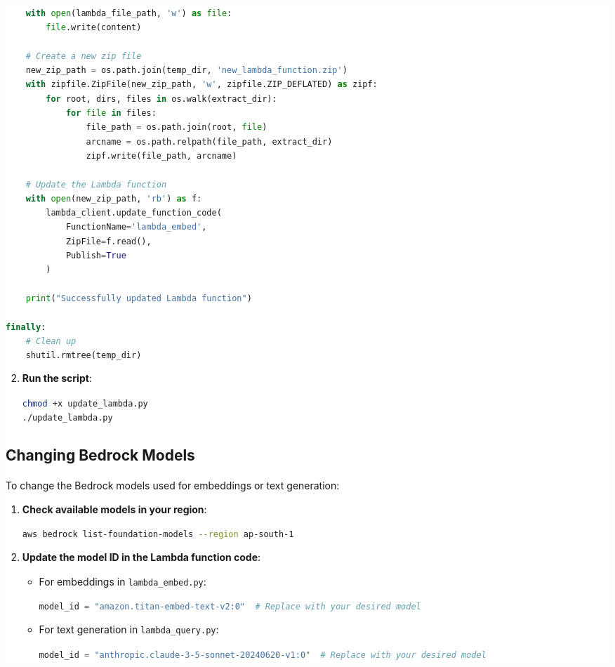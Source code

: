    ```python
       with open(lambda_file_path, 'w') as file:
           file.write(content)
       
       # Create a new zip file
       new_zip_path = os.path.join(temp_dir, 'new_lambda_function.zip')
       with zipfile.ZipFile(new_zip_path, 'w', zipfile.ZIP_DEFLATED) as zipf:
           for root, dirs, files in os.walk(extract_dir):
               for file in files:
                   file_path = os.path.join(root, file)
                   arcname = os.path.relpath(file_path, extract_dir)
                   zipf.write(file_path, arcname)
       
       # Update the Lambda function
       with open(new_zip_path, 'rb') as f:
           lambda_client.update_function_code(
               FunctionName='lambda_embed',
               ZipFile=f.read(),
               Publish=True
           )
       
       print("Successfully updated Lambda function")

   finally:
       # Clean up
       shutil.rmtree(temp_dir)
   ```

2. **Run the script**:
   ```bash
   chmod +x update_lambda.py
   ./update_lambda.py
   ```

## Changing Bedrock Models

To change the Bedrock models used for embeddings or text generation:

1. **Check available models in your region**:
   ```bash
   aws bedrock list-foundation-models --region ap-south-1
   ```

2. **Update the model ID in the Lambda function code**:
   - For embeddings in `lambda_embed.py`:
     ```python
     model_id = "amazon.titan-embed-text-v2:0"  # Replace with your desired model
     ```
   
   - For text generation in `lambda_query.py`:
     ```python
     model_id = "anthropic.claude-3-5-sonnet-20240620-v1:0"  # Replace with your desired model
     ```
